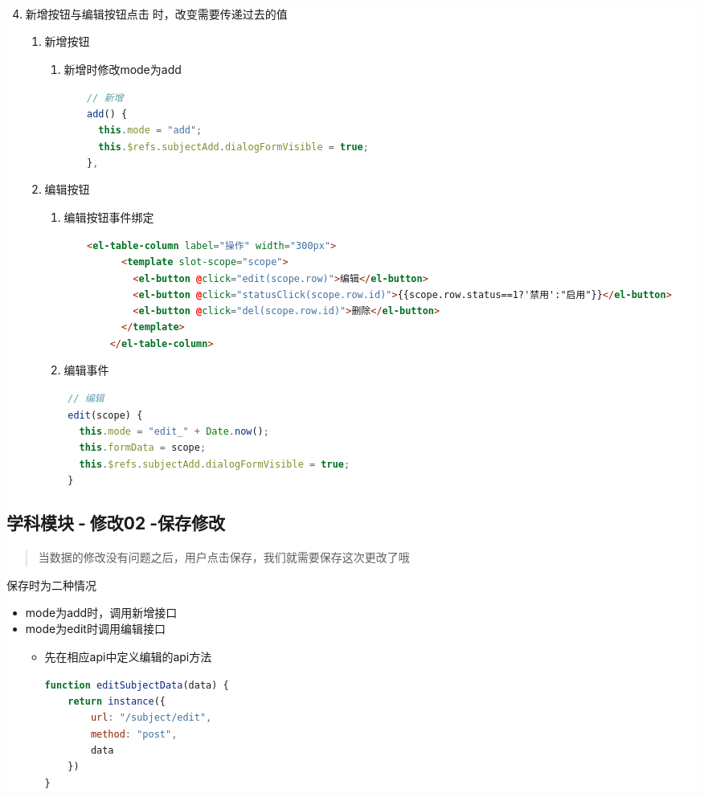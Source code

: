 
      

4. 新增按钮与编辑按钮点击 时，改变需要传递过去的值

   1. 新增按钮
      
      1. 新增时修改mode为add
      
         ~~~js
             // 新增
             add() {
               this.mode = "add";
               this.$refs.subjectAdd.dialogFormVisible = true;
             },
         ~~~
      
   2. 编辑按钮
      1. 编辑按钮事件绑定
         
         ~~~html
             <el-table-column label="操作" width="300px">
                   <template slot-scope="scope">
                     <el-button @click="edit(scope.row)">编辑</el-button>
                     <el-button @click="statusClick(scope.row.id)">{{scope.row.status==1?'禁用':"启用"}}</el-button>
                     <el-button @click="del(scope.row.id)">删除</el-button>
                   </template>
                 </el-table-column>
         ~~~
         
         
         
      2.   编辑事件
         
         ~~~js
             // 编辑
             edit(scope) {
               this.mode = "edit_" + Date.now();
               this.formData = scope;
               this.$refs.subjectAdd.dialogFormVisible = true;
             }
         ~~~
         
         
         
            



## 学科模块 - 修改02 -保存修改

> 当数据的修改没有问题之后，用户点击保存，我们就需要保存这次更改了哦

保存时为二种情况

- mode为add时，调用新增接口
- mode为edit时调用编辑接口
  - 先在相应api中定义编辑的api方法
  
    ~~~js
    function editSubjectData(data) {
        return instance({
            url: "/subject/edit",
            method: "post",
            data
        })
    }
    ~~~
  